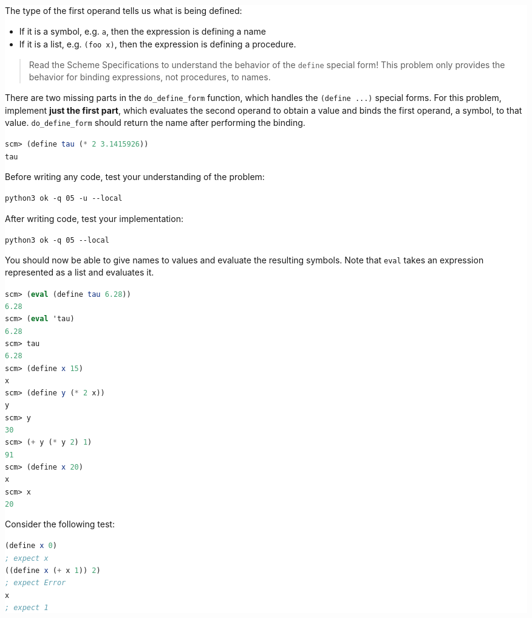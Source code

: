 The type of the first operand tells us what is being defined:

- If it is a symbol, e.g. `a`, then the expression is defining a name
- If it is a list, e.g. `(foo x)`, then the expression is defining a procedure.

> Read the Scheme Specifications to understand the behavior of the `define` special form! This problem only provides the behavior for binding expressions, not procedures, to names.

There are two missing parts in the `do_define_form` function, which handles the `(define ...)` special forms. For this problem, implement **just the first part**, which evaluates the second operand to obtain a value and binds the first operand, a symbol, to that value. `do_define_form` should return the name after performing the binding.

```scheme
scm> (define tau (* 2 3.1415926))
tau
```

Before writing any code, test your understanding of the problem:

```shell
python3 ok -q 05 -u --local
```

After writing code, test your implementation:

```shell
python3 ok -q 05 --local
```

You should now be able to give names to values and evaluate the resulting symbols. Note that `eval` takes an expression represented as a list and evaluates it.

```scheme
scm> (eval (define tau 6.28))
6.28
scm> (eval 'tau)
6.28
scm> tau
6.28
scm> (define x 15)
x
scm> (define y (* 2 x))
y
scm> y
30
scm> (+ y (* y 2) 1)
91
scm> (define x 20)
x
scm> x
20
```

Consider the following test:

```scheme
(define x 0)
; expect x
((define x (+ x 1)) 2)
; expect Error
x
; expect 1
```
